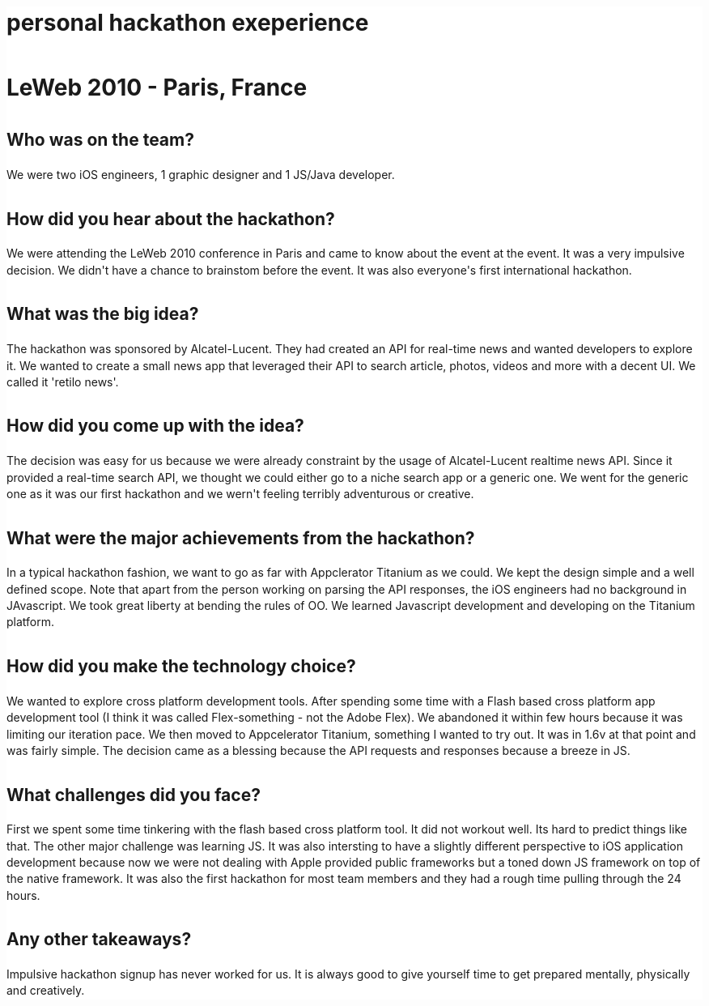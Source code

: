 # personal hackathon exeperience

# LeWeb 2010 - Paris, France
## Who was on the team?
We were two iOS engineers, 1 graphic designer and 1 JS/Java developer.
## How did you hear about the hackathon?
We were attending the LeWeb 2010 conference in Paris and came to know about the event at the event. It was a very impulsive decision. We didn't have a chance to brainstom before the event. It was also everyone's first international hackathon.  
## What was the big idea?
The hackathon was sponsored by Alcatel-Lucent. They had created an API for real-time news and wanted developers to explore it. We wanted to create a small news app that leveraged their API to search article, photos, videos and more with a decent UI. We called it 'retilo news'.
## How did you come up with the idea?
The decision was easy for us because we were already constraint by the usage of Alcatel-Lucent realtime news API. Since it provided a real-time search API, we thought we could either go to a niche search app or a generic one. We went for the generic one as it was our first hackathon and we wern't feeling terribly adventurous or creative.  
## What were the major achievements from the hackathon?
In a typical hackathon fashion, we want to go as far with Appclerator Titanium as we could. We kept the design simple and a well defined scope. Note that apart from the person working on parsing the API responses, the iOS engineers had no background in JAvascript. We took great liberty at bending the rules of OO. We learned Javascript development and developing on the Titanium platform. 
## How did you make the technology choice?
We wanted to explore cross platform development tools. After spending some time with a Flash based cross platform app development tool (I think it was called Flex-something - not the Adobe Flex). We abandoned it within few hours because it was limiting our iteration pace. We then moved to Appcelerator Titanium, something I wanted to try out. It was in 1.6v at that point and was fairly simple. The decision came as a blessing because the API requests and responses because a breeze in JS.
## What challenges did you face?
First we spent some time tinkering with the flash based cross platform tool. It did not workout well. Its hard to predict things like that. The other major challenge was learning JS. It was also intersting to have a slightly different perspective to iOS application development because now we were not dealing with Apple provided public frameworks but a toned down JS framework on top of the native framework. It was also the first hackathon for most team members and they had a rough time pulling through the 24 hours. 
## Any other takeaways?
Impulsive hackathon signup has never worked for us. It is always good to give yourself time to get prepared mentally, physically and creatively. 
